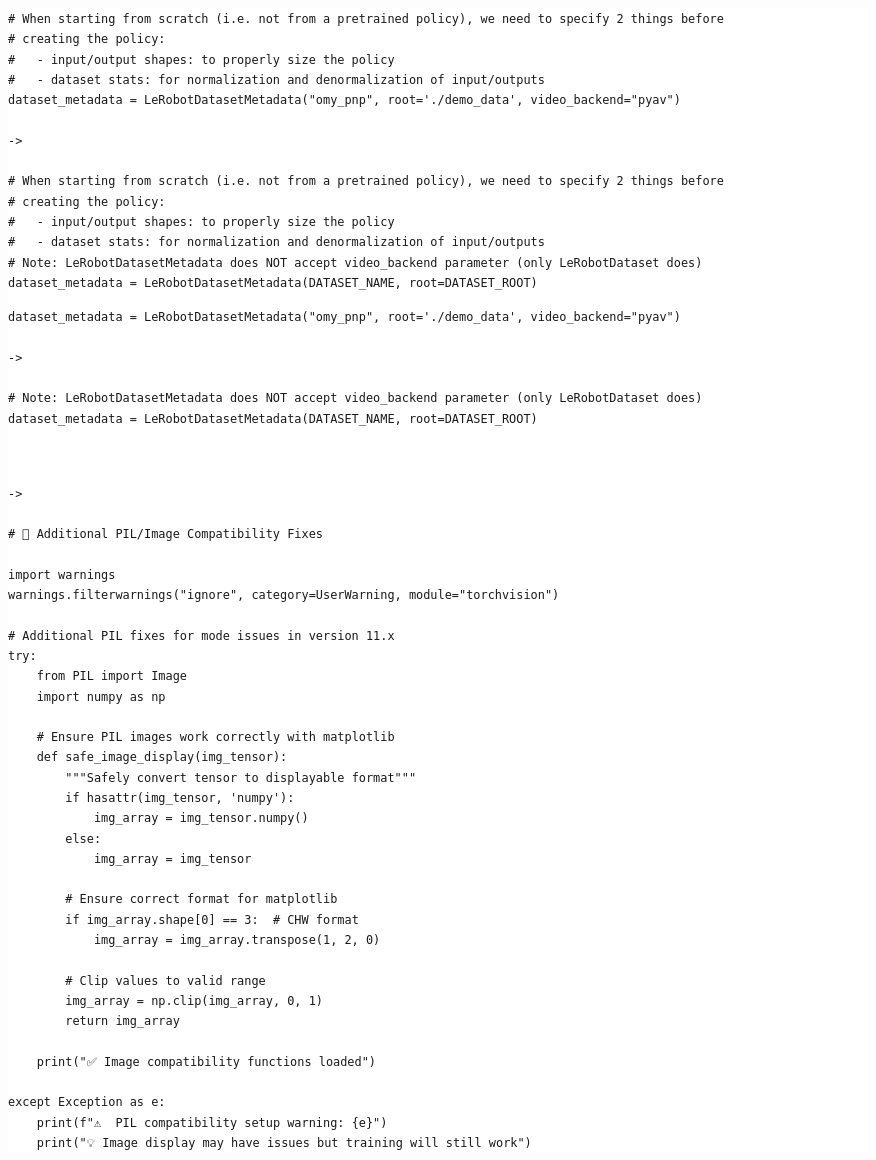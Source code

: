 ```plaintext
# When starting from scratch (i.e. not from a pretrained policy), we need to specify 2 things before
# creating the policy:
#   - input/output shapes: to properly size the policy
#   - dataset stats: for normalization and denormalization of input/outputs
dataset_metadata = LeRobotDatasetMetadata("omy_pnp", root='./demo_data', video_backend="pyav")

->

# When starting from scratch (i.e. not from a pretrained policy), we need to specify 2 things before
# creating the policy:
#   - input/output shapes: to properly size the policy
#   - dataset stats: for normalization and denormalization of input/outputs
# Note: LeRobotDatasetMetadata does NOT accept video_backend parameter (only LeRobotDataset does)
dataset_metadata = LeRobotDatasetMetadata(DATASET_NAME, root=DATASET_ROOT)
```

```plaintext
dataset_metadata = LeRobotDatasetMetadata("omy_pnp", root='./demo_data', video_backend="pyav")

->

# Note: LeRobotDatasetMetadata does NOT accept video_backend parameter (only LeRobotDataset does)
dataset_metadata = LeRobotDatasetMetadata(DATASET_NAME, root=DATASET_ROOT)
```

```plaintext


->

# 🔧 Additional PIL/Image Compatibility Fixes

import warnings
warnings.filterwarnings("ignore", category=UserWarning, module="torchvision")

# Additional PIL fixes for mode issues in version 11.x
try:
    from PIL import Image
    import numpy as np
    
    # Ensure PIL images work correctly with matplotlib
    def safe_image_display(img_tensor):
        """Safely convert tensor to displayable format"""
        if hasattr(img_tensor, 'numpy'):
            img_array = img_tensor.numpy()
        else:
            img_array = img_tensor
            
        # Ensure correct format for matplotlib
        if img_array.shape[0] == 3:  # CHW format
            img_array = img_array.transpose(1, 2, 0)
        
        # Clip values to valid range
        img_array = np.clip(img_array, 0, 1)
        return img_array
    
    print("✅ Image compatibility functions loaded")
    
except Exception as e:
    print(f"⚠️  PIL compatibility setup warning: {e}")
    print("💡 Image display may have issues but training will still work")
```
